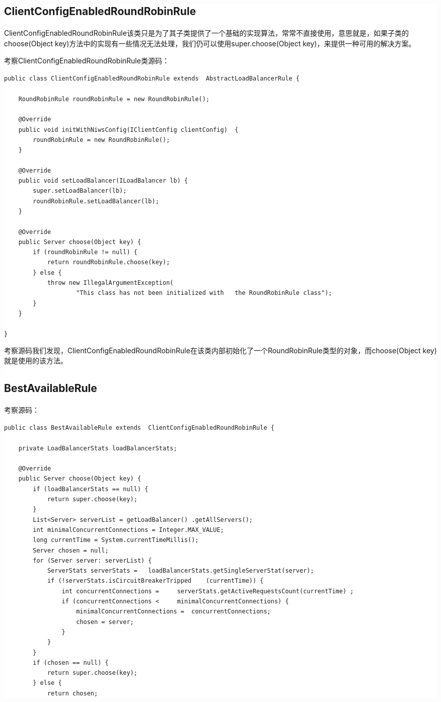 ## ClientConfigEnabledRoundRobinRule

ClientConfigEnabledRoundRobinRule该类只是为了其子类提供了一个基础的实现算法，常常不直接使用，意思就是，如果子类的choose(Object key)方法中的实现有一些情况无法处理，我们仍可以使用super.choose(Object key)，来提供一种可用的解决方案。

考察ClientConfigEnabledRoundRobinRule类源码：

    public class ClientConfigEnabledRoundRobinRule extends  AbstractLoadBalancerRule {

        RoundRobinRule roundRobinRule = new RoundRobinRule();

        @Override
        public void initWithNiwsConfig(IClientConfig clientConfig)  {
            roundRobinRule = new RoundRobinRule();
        }

        @Override
        public void setLoadBalancer(ILoadBalancer lb) {
        	super.setLoadBalancer(lb);
        	roundRobinRule.setLoadBalancer(lb);
        }

        @Override
        public Server choose(Object key) {
            if (roundRobinRule != null) {
                return roundRobinRule.choose(key);
            } else {
                throw new IllegalArgumentException(
                        "This class has not been initialized with   the RoundRobinRule class");
            }
        }

    }
考察源码我们发现，ClientConfigEnabledRoundRobinRule在该类内部初始化了一个RoundRobinRule类型的对象，而choose(Object key)就是使用的该方法。    

## BestAvailableRule

考察源码：

    public class BestAvailableRule extends  ClientConfigEnabledRoundRobinRule {

        private LoadBalancerStats loadBalancerStats;

        @Override
        public Server choose(Object key) {
            if (loadBalancerStats == null) {
                return super.choose(key);
            }
            List<Server> serverList = getLoadBalancer() .getAllServers();
            int minimalConcurrentConnections = Integer.MAX_VALUE;
            long currentTime = System.currentTimeMillis();
            Server chosen = null;
            for (Server server: serverList) {
                ServerStats serverStats =   loadBalancerStats.getSingleServerStat(server);
                if (!serverStats.isCircuitBreakerTripped    (currentTime)) {
                    int concurrentConnections =     serverStats.getActiveRequestsCount(currentTime) ;
                    if (concurrentConnections <     minimalConcurrentConnections) {
                        minimalConcurrentConnections =  concurrentConnections;
                        chosen = server;
                    }
                }
            }
            if (chosen == null) {
                return super.choose(key);
            } else {
                return chosen;